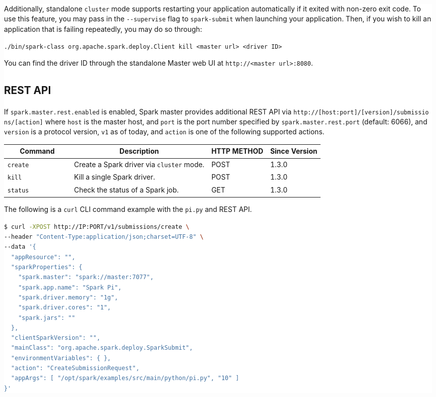 Additionally, standalone `cluster` mode supports restarting your application automatically if it
exited with non-zero exit code. To use this feature, you may pass in the `--supervise` flag to
`spark-submit` when launching your application. Then, if you wish to kill an application that is
failing repeatedly, you may do so through:

    ./bin/spark-class org.apache.spark.deploy.Client kill <master url> <driver ID>

You can find the driver ID through the standalone Master web UI at `http://<master url>:8080`.

## REST API

If `spark.master.rest.enabled` is enabled, Spark master provides additional REST API
via <code>http://[host:port]/[version]/submissions/[action]</code> where
<code>host</code> is the master host, and
<code>port</code> is the port number specified by `spark.master.rest.port` (default: 6066), and 
<code>version</code> is a protocol version, <code>v1</code> as of today, and
<code>action</code> is one of the following supported actions.

<table class="table table-striped">
  <thead><tr><th style="width:21%">Command</th><th>Description</th><th>HTTP METHOD</th><th>Since Version</th></tr></thead>
  <tr>
    <td><code>create</code></td>
    <td>Create a Spark driver via <code>cluster</code> mode.</td>
    <td>POST</td>
    <td>1.3.0</td>
  </tr>
  <tr>
    <td><code>kill</code></td>
    <td>Kill a single Spark driver.</td>
    <td>POST</td>
    <td>1.3.0</td>
  </tr>
  <tr>
    <td><code>status</code></td>
    <td>Check the status of a Spark job.</td>
    <td>GET</td>
    <td>1.3.0</td>
  </tr>
</table>

The following is a <code>curl</code> CLI command example with the `pi.py` and REST API.

```bash
$ curl -XPOST http://IP:PORT/v1/submissions/create \
--header "Content-Type:application/json;charset=UTF-8" \
--data '{
  "appResource": "",
  "sparkProperties": {
    "spark.master": "spark://master:7077",
    "spark.app.name": "Spark Pi",
    "spark.driver.memory": "1g",
    "spark.driver.cores": "1",
    "spark.jars": ""
  },
  "clientSparkVersion": "",
  "mainClass": "org.apache.spark.deploy.SparkSubmit",
  "environmentVariables": { },
  "action": "CreateSubmissionRequest",
  "appArgs": [ "/opt/spark/examples/src/main/python/pi.py", "10" ]
}'
```
